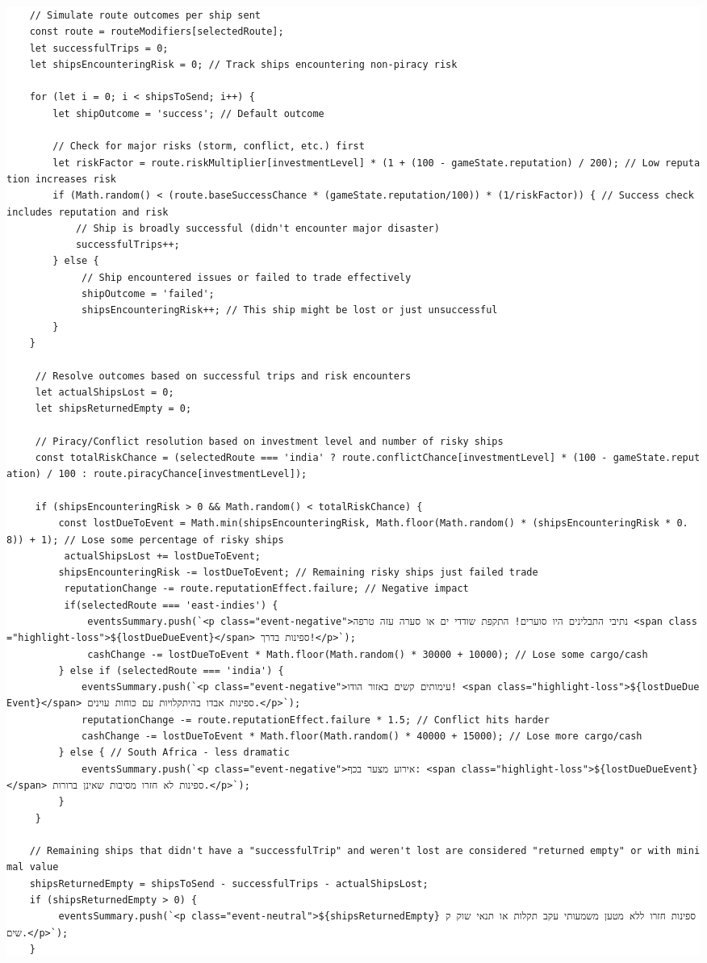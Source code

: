 
        // Simulate route outcomes per ship sent
        const route = routeModifiers[selectedRoute];
        let successfulTrips = 0;
        let shipsEncounteringRisk = 0; // Track ships encountering non-piracy risk

        for (let i = 0; i < shipsToSend; i++) {
            let shipOutcome = 'success'; // Default outcome

            // Check for major risks (storm, conflict, etc.) first
            let riskFactor = route.riskMultiplier[investmentLevel] * (1 + (100 - gameState.reputation) / 200); // Low reputation increases risk
            if (Math.random() < (route.baseSuccessChance * (gameState.reputation/100)) * (1/riskFactor)) { // Success check includes reputation and risk
                // Ship is broadly successful (didn't encounter major disaster)
                successfulTrips++;
            } else {
                 // Ship encountered issues or failed to trade effectively
                 shipOutcome = 'failed';
                 shipsEncounteringRisk++; // This ship might be lost or just unsuccessful
            }
        }

         // Resolve outcomes based on successful trips and risk encounters
         let actualShipsLost = 0;
         let shipsReturnedEmpty = 0;

         // Piracy/Conflict resolution based on investment level and number of risky ships
         const totalRiskChance = (selectedRoute === 'india' ? route.conflictChance[investmentLevel] * (100 - gameState.reputation) / 100 : route.piracyChance[investmentLevel]);

         if (shipsEncounteringRisk > 0 && Math.random() < totalRiskChance) {
             const lostDueToEvent = Math.min(shipsEncounteringRisk, Math.floor(Math.random() * (shipsEncounteringRisk * 0.8)) + 1); // Lose some percentage of risky ships
              actualShipsLost += lostDueToEvent;
             shipsEncounteringRisk -= lostDueToEvent; // Remaining risky ships just failed trade
              reputationChange -= route.reputationEffect.failure; // Negative impact
              if(selectedRoute === 'east-indies') {
                  eventsSummary.push(`<p class="event-negative">נתיבי התבלינים היו סוערים! התקפת שודדי ים או סערה עזה טרפה <span class="highlight-loss">${lostDueDueEvent}</span> ספינות בדרך!</p>`);
                  cashChange -= lostDueToEvent * Math.floor(Math.random() * 30000 + 10000); // Lose some cargo/cash
             } else if (selectedRoute === 'india') {
                 eventsSummary.push(`<p class="event-negative">עימותים קשים באזור הודו! <span class="highlight-loss">${lostDueDueEvent}</span> ספינות אבדו בהיתקלויות עם כוחות עוינים.</p>`);
                 reputationChange -= route.reputationEffect.failure * 1.5; // Conflict hits harder
                 cashChange -= lostDueToEvent * Math.floor(Math.random() * 40000 + 15000); // Lose more cargo/cash
             } else { // South Africa - less dramatic
                 eventsSummary.push(`<p class="event-negative">אירוע מצער בכף: <span class="highlight-loss">${lostDueDueEvent}</span> ספינות לא חזרו מסיבות שאינן ברורות.</p>`);
             }
         }

        // Remaining ships that didn't have a "successfulTrip" and weren't lost are considered "returned empty" or with minimal value
        shipsReturnedEmpty = shipsToSend - successfulTrips - actualShipsLost;
        if (shipsReturnedEmpty > 0) {
             eventsSummary.push(`<p class="event-neutral">${shipsReturnedEmpty} ספינות חזרו ללא מטען משמעותי עקב תקלות או תנאי שוק קשים.</p>`);
        }
